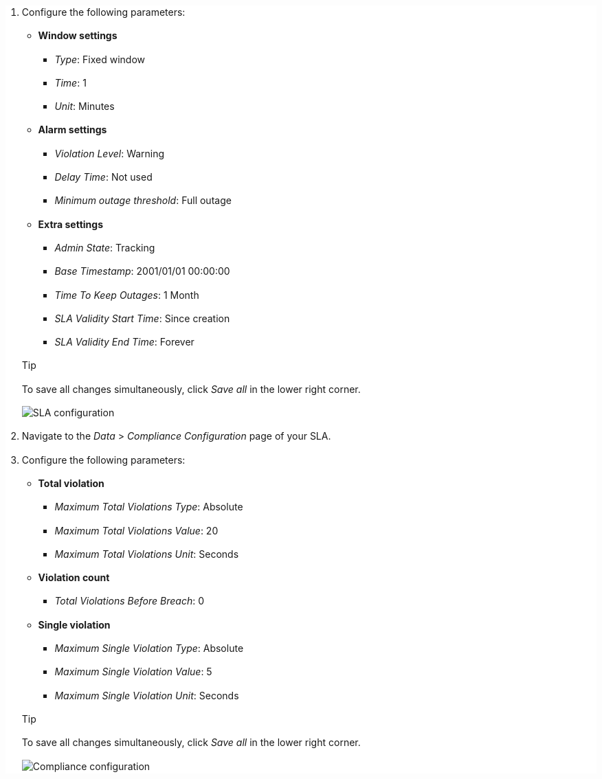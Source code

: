 1. Configure the following parameters:

   - **Window settings**

     - *Type*: Fixed window

     - *Time*: 1

     - *Unit*: Minutes

   - **Alarm settings**

     - *Violation Level*: Warning

     - *Delay Time*: Not used

     - *Minimum outage threshold*: Full outage

   - **Extra settings**

     - *Admin State*: Tracking

     - *Base Timestamp*: 2001/01/01 00:00:00

     - *Time To Keep Outages*: 1 Month

     - *SLA Validity Start Time*: Since creation

     - *SLA Validity End Time*: Forever

   > [!TIP]
   > To save all changes simultaneously, click *Save all* in the lower right corner.

   ![SLA configuration](~/dataminer/images/SLA_tutorial_img04.png)

1. Navigate to the *Data* > *Compliance Configuration* page of your SLA.

1. Configure the following parameters:

   - **Total violation**

     - *Maximum Total Violations Type*: Absolute

     - *Maximum Total Violations Value*: 20

     - *Maximum Total Violations Unit*: Seconds

   - **Violation count**

     - *Total Violations Before Breach*: 0

   - **Single violation**

     - *Maximum Single Violation Type*: Absolute

     - *Maximum Single Violation Value*: 5

     - *Maximum Single Violation Unit*: Seconds

   > [!TIP]
   > To save all changes simultaneously, click *Save all* in the lower right corner.

   ![Compliance configuration](~/dataminer/images/SLA_tutorial_img05.png)

